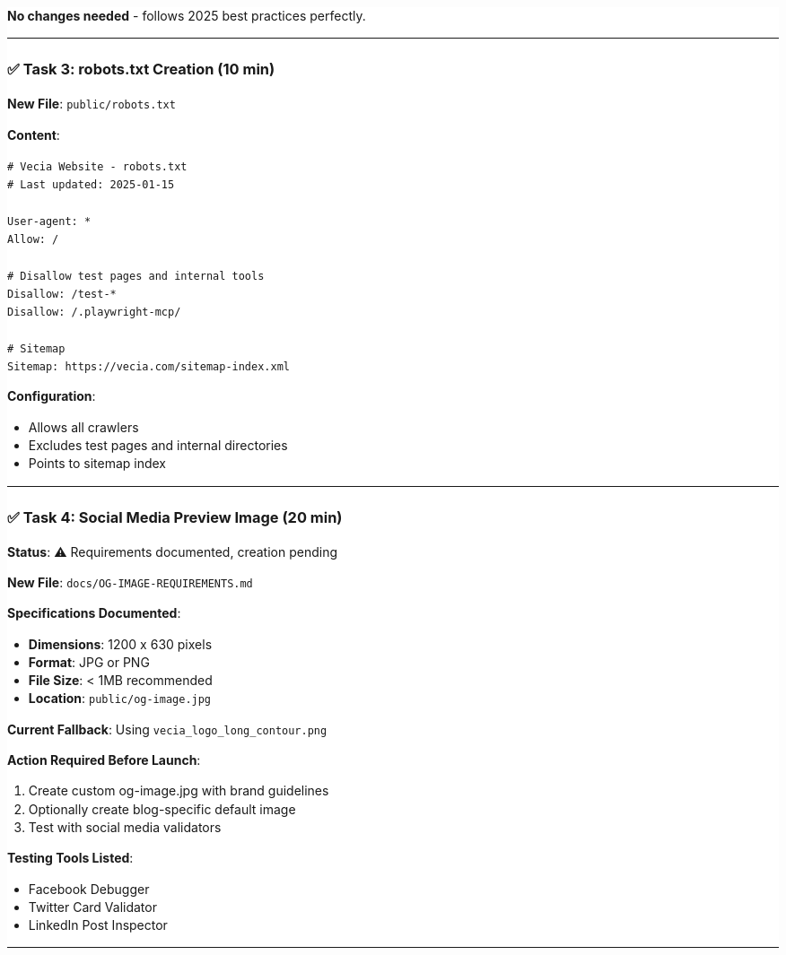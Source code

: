 **No changes needed** - follows 2025 best practices perfectly.

---

### ✅ Task 3: robots.txt Creation (10 min)

**New File**: `public/robots.txt`

**Content**:
```
# Vecia Website - robots.txt
# Last updated: 2025-01-15

User-agent: *
Allow: /

# Disallow test pages and internal tools
Disallow: /test-*
Disallow: /.playwright-mcp/

# Sitemap
Sitemap: https://vecia.com/sitemap-index.xml
```

**Configuration**:
- Allows all crawlers
- Excludes test pages and internal directories
- Points to sitemap index

---

### ✅ Task 4: Social Media Preview Image (20 min)

**Status**: ⚠️ Requirements documented, creation pending

**New File**: `docs/OG-IMAGE-REQUIREMENTS.md`

**Specifications Documented**:
- **Dimensions**: 1200 x 630 pixels
- **Format**: JPG or PNG
- **File Size**: < 1MB recommended
- **Location**: `public/og-image.jpg`

**Current Fallback**: Using `vecia_logo_long_contour.png`

**Action Required Before Launch**:
1. Create custom og-image.jpg with brand guidelines
2. Optionally create blog-specific default image
3. Test with social media validators

**Testing Tools Listed**:
- Facebook Debugger
- Twitter Card Validator
- LinkedIn Post Inspector

---
